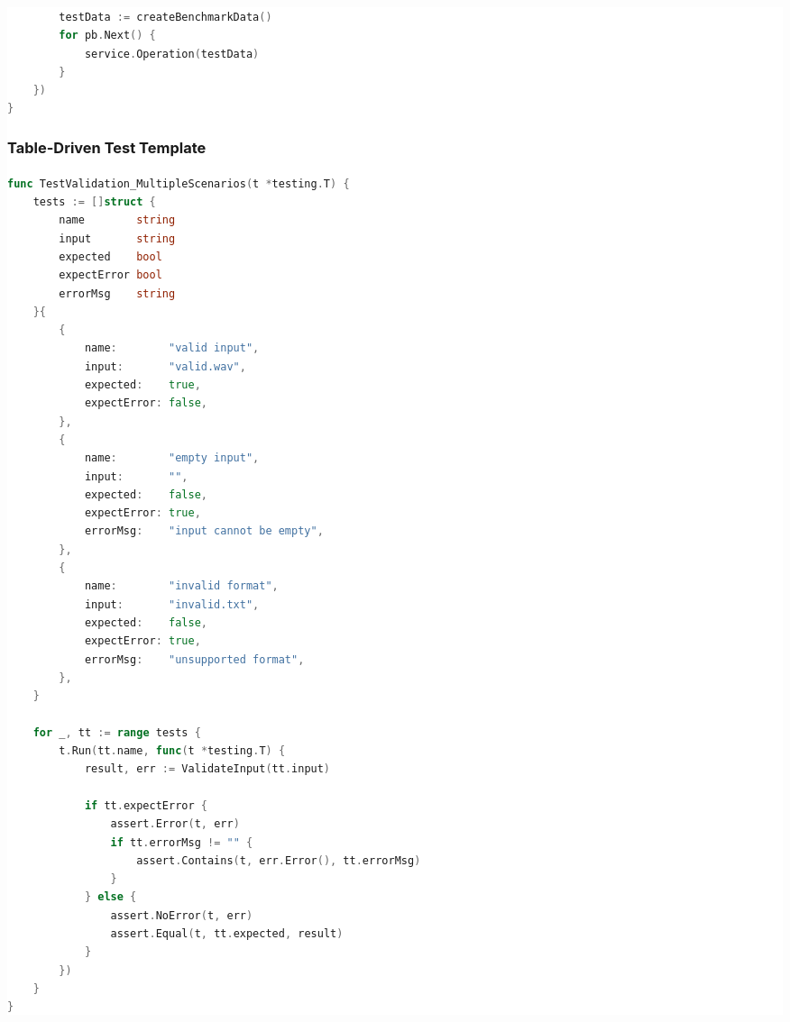 ```go
        testData := createBenchmarkData()
        for pb.Next() {
            service.Operation(testData)
        }
    })
}
```

### Table-Driven Test Template

```go
func TestValidation_MultipleScenarios(t *testing.T) {
    tests := []struct {
        name        string
        input       string
        expected    bool
        expectError bool
        errorMsg    string
    }{
        {
            name:        "valid input",
            input:       "valid.wav",
            expected:    true,
            expectError: false,
        },
        {
            name:        "empty input",
            input:       "",
            expected:    false,
            expectError: true,
            errorMsg:    "input cannot be empty",
        },
        {
            name:        "invalid format",
            input:       "invalid.txt",
            expected:    false,
            expectError: true,
            errorMsg:    "unsupported format",
        },
    }

    for _, tt := range tests {
        t.Run(tt.name, func(t *testing.T) {
            result, err := ValidateInput(tt.input)
            
            if tt.expectError {
                assert.Error(t, err)
                if tt.errorMsg != "" {
                    assert.Contains(t, err.Error(), tt.errorMsg)
                }
            } else {
                assert.NoError(t, err)
                assert.Equal(t, tt.expected, result)
            }
        })
    }
}
```
